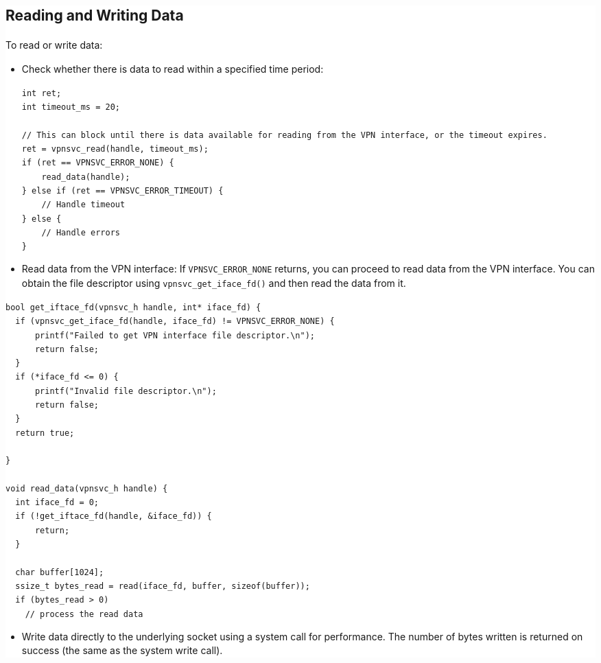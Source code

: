 <a name="read"></a>
## Reading and Writing Data

To read or write data:

- Check whether there is data to read within a specified time period:

  ```
  int ret;
  int timeout_ms = 20;

  // This can block until there is data available for reading from the VPN interface, or the timeout expires.
  ret = vpnsvc_read(handle, timeout_ms);
  if (ret == VPNSVC_ERROR_NONE) {
	  read_data(handle);
  } else if (ret == VPNSVC_ERROR_TIMEOUT) {
	  // Handle timeout
  } else {
	  // Handle errors
  }
  ```

 - Read data from the VPN interface:
If `VPNSVC_ERROR_NONE` returns, you can proceed to read data from the VPN interface.
You can obtain the file descriptor using `vpnsvc_get_iface_fd()` and then read the data from it.
  ```
  bool get_iftace_fd(vpnsvc_h handle, int* iface_fd) {
    if (vpnsvc_get_iface_fd(handle, iface_fd) != VPNSVC_ERROR_NONE) {
        printf("Failed to get VPN interface file descriptor.\n");
        return false;
    }
    if (*iface_fd <= 0) {
        printf("Invalid file descriptor.\n");
        return false;
    }
    return true;
  
  }

  void read_data(vpnsvc_h handle) {
    int iface_fd = 0;
    if (!get_iftace_fd(handle, &iface_fd)) {
        return;
    }

    char buffer[1024];
    ssize_t bytes_read = read(iface_fd, buffer, sizeof(buffer));
    if (bytes_read > 0)
      // process the read data
  ```

- Write data directly to the underlying socket using a system call for performance. The number of bytes written is returned on success (the same as the system write call).
